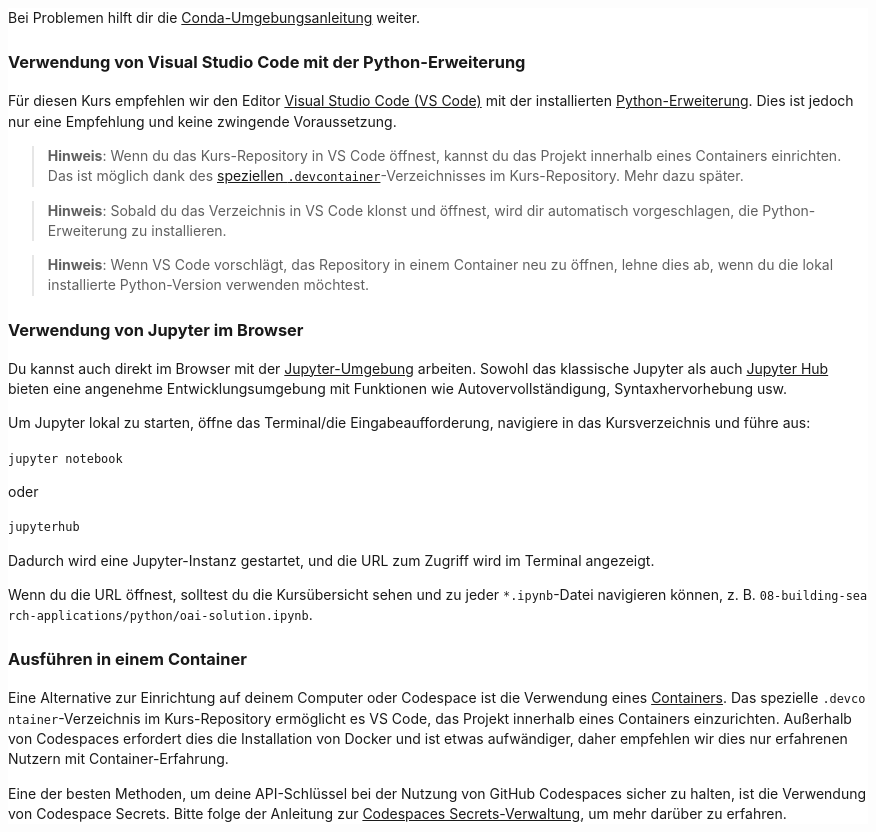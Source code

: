 Bei Problemen hilft dir die [Conda-Umgebungsanleitung](https://docs.conda.io/projects/conda/en/latest/user-guide/tasks/manage-environments.html?WT.mc_id=academic-105485-koreyst) weiter.

### Verwendung von Visual Studio Code mit der Python-Erweiterung

Für diesen Kurs empfehlen wir den Editor [Visual Studio Code (VS Code)](https://code.visualstudio.com/?WT.mc_id=academic-105485-koreyst) mit der installierten [Python-Erweiterung](https://marketplace.visualstudio.com/items?itemName=ms-python.python&WT.mc_id=academic-105485-koreyst). Dies ist jedoch nur eine Empfehlung und keine zwingende Voraussetzung.

> **Hinweis**: Wenn du das Kurs-Repository in VS Code öffnest, kannst du das Projekt innerhalb eines Containers einrichten. Das ist möglich dank des [speziellen `.devcontainer`](https://code.visualstudio.com/docs/devcontainers/containers?itemName=ms-python.python&WT.mc_id=academic-105485-koreyst)-Verzeichnisses im Kurs-Repository. Mehr dazu später.

> **Hinweis**: Sobald du das Verzeichnis in VS Code klonst und öffnest, wird dir automatisch vorgeschlagen, die Python-Erweiterung zu installieren.

> **Hinweis**: Wenn VS Code vorschlägt, das Repository in einem Container neu zu öffnen, lehne dies ab, wenn du die lokal installierte Python-Version verwenden möchtest.

### Verwendung von Jupyter im Browser

Du kannst auch direkt im Browser mit der [Jupyter-Umgebung](https://jupyter.org?WT.mc_id=academic-105485-koreyst) arbeiten. Sowohl das klassische Jupyter als auch [Jupyter Hub](https://jupyter.org/hub?WT.mc_id=academic-105485-koreyst) bieten eine angenehme Entwicklungsumgebung mit Funktionen wie Autovervollständigung, Syntaxhervorhebung usw.

Um Jupyter lokal zu starten, öffne das Terminal/die Eingabeaufforderung, navigiere in das Kursverzeichnis und führe aus:

```bash
jupyter notebook
```

oder

```bash
jupyterhub
```

Dadurch wird eine Jupyter-Instanz gestartet, und die URL zum Zugriff wird im Terminal angezeigt.

Wenn du die URL öffnest, solltest du die Kursübersicht sehen und zu jeder `*.ipynb`-Datei navigieren können, z. B. `08-building-search-applications/python/oai-solution.ipynb`.

### Ausführen in einem Container

Eine Alternative zur Einrichtung auf deinem Computer oder Codespace ist die Verwendung eines [Containers](../../../00-course-setup/<https:/en.wikipedia.org/wiki/Containerization_(computing)?WT.mc_id=academic-105485-koreyst>). Das spezielle `.devcontainer`-Verzeichnis im Kurs-Repository ermöglicht es VS Code, das Projekt innerhalb eines Containers einzurichten. Außerhalb von Codespaces erfordert dies die Installation von Docker und ist etwas aufwändiger, daher empfehlen wir dies nur erfahrenen Nutzern mit Container-Erfahrung.

Eine der besten Methoden, um deine API-Schlüssel bei der Nutzung von GitHub Codespaces sicher zu halten, ist die Verwendung von Codespace Secrets. Bitte folge der Anleitung zur [Codespaces Secrets-Verwaltung](https://docs.github.com/en/codespaces/managing-your-codespaces/managing-secrets-for-your-codespaces?WT.mc_id=academic-105485-koreyst), um mehr darüber zu erfahren.

